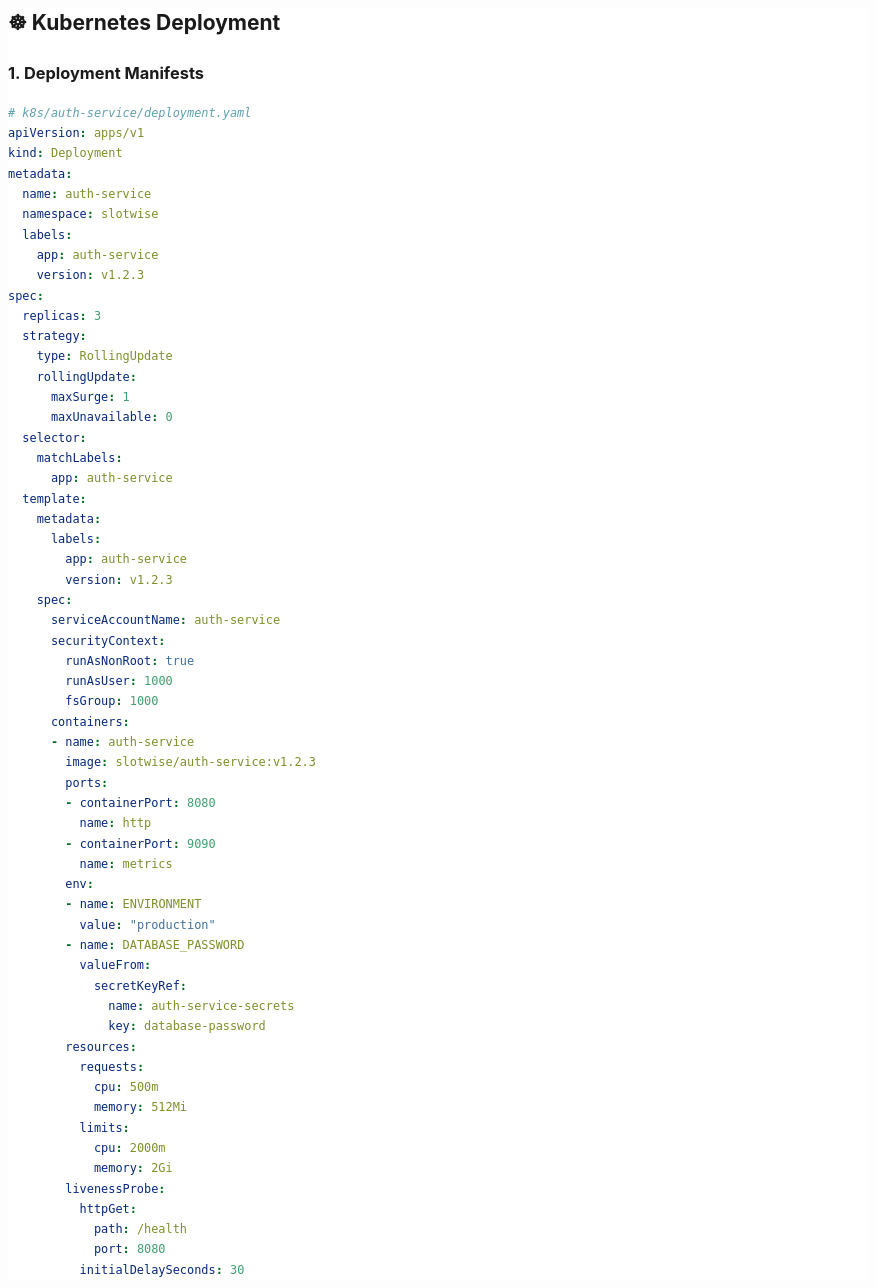 ## ☸️ Kubernetes Deployment

### 1. Deployment Manifests
```yaml
# k8s/auth-service/deployment.yaml
apiVersion: apps/v1
kind: Deployment
metadata:
  name: auth-service
  namespace: slotwise
  labels:
    app: auth-service
    version: v1.2.3
spec:
  replicas: 3
  strategy:
    type: RollingUpdate
    rollingUpdate:
      maxSurge: 1
      maxUnavailable: 0
  selector:
    matchLabels:
      app: auth-service
  template:
    metadata:
      labels:
        app: auth-service
        version: v1.2.3
    spec:
      serviceAccountName: auth-service
      securityContext:
        runAsNonRoot: true
        runAsUser: 1000
        fsGroup: 1000
      containers:
      - name: auth-service
        image: slotwise/auth-service:v1.2.3
        ports:
        - containerPort: 8080
          name: http
        - containerPort: 9090
          name: metrics
        env:
        - name: ENVIRONMENT
          value: "production"
        - name: DATABASE_PASSWORD
          valueFrom:
            secretKeyRef:
              name: auth-service-secrets
              key: database-password
        resources:
          requests:
            cpu: 500m
            memory: 512Mi
          limits:
            cpu: 2000m
            memory: 2Gi
        livenessProbe:
          httpGet:
            path: /health
            port: 8080
          initialDelaySeconds: 30
```